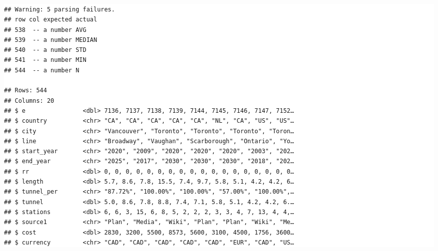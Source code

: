     ## Warning: 5 parsing failures.
    ## row col expected actual
    ## 538  -- a number AVG   
    ## 539  -- a number MEDIAN
    ## 540  -- a number STD   
    ## 541  -- a number MIN   
    ## 544  -- a number N

    ## Rows: 544
    ## Columns: 20
    ## $ e                <dbl> 7136, 7137, 7138, 7139, 7144, 7145, 7146, 7147, 7152…
    ## $ country          <chr> "CA", "CA", "CA", "CA", "CA", "NL", "CA", "US", "US"…
    ## $ city             <chr> "Vancouver", "Toronto", "Toronto", "Toronto", "Toron…
    ## $ line             <chr> "Broadway", "Vaughan", "Scarborough", "Ontario", "Yo…
    ## $ start_year       <chr> "2020", "2009", "2020", "2020", "2020", "2003", "202…
    ## $ end_year         <chr> "2025", "2017", "2030", "2030", "2030", "2018", "202…
    ## $ rr               <dbl> 0, 0, 0, 0, 0, 0, 0, 0, 0, 0, 0, 0, 0, 0, 0, 0, 0, 0…
    ## $ length           <dbl> 5.7, 8.6, 7.8, 15.5, 7.4, 9.7, 5.8, 5.1, 4.2, 4.2, 6…
    ## $ tunnel_per       <chr> "87.72%", "100.00%", "100.00%", "57.00%", "100.00%",…
    ## $ tunnel           <dbl> 5.0, 8.6, 7.8, 8.8, 7.4, 7.1, 5.8, 5.1, 4.2, 4.2, 6.…
    ## $ stations         <dbl> 6, 6, 3, 15, 6, 8, 5, 2, 2, 2, 3, 3, 4, 7, 13, 4, 4,…
    ## $ source1          <chr> "Plan", "Media", "Wiki", "Plan", "Plan", "Wiki", "Me…
    ## $ cost             <dbl> 2830, 3200, 5500, 8573, 5600, 3100, 4500, 1756, 3600…
    ## $ currency         <chr> "CAD", "CAD", "CAD", "CAD", "CAD", "EUR", "CAD", "US…